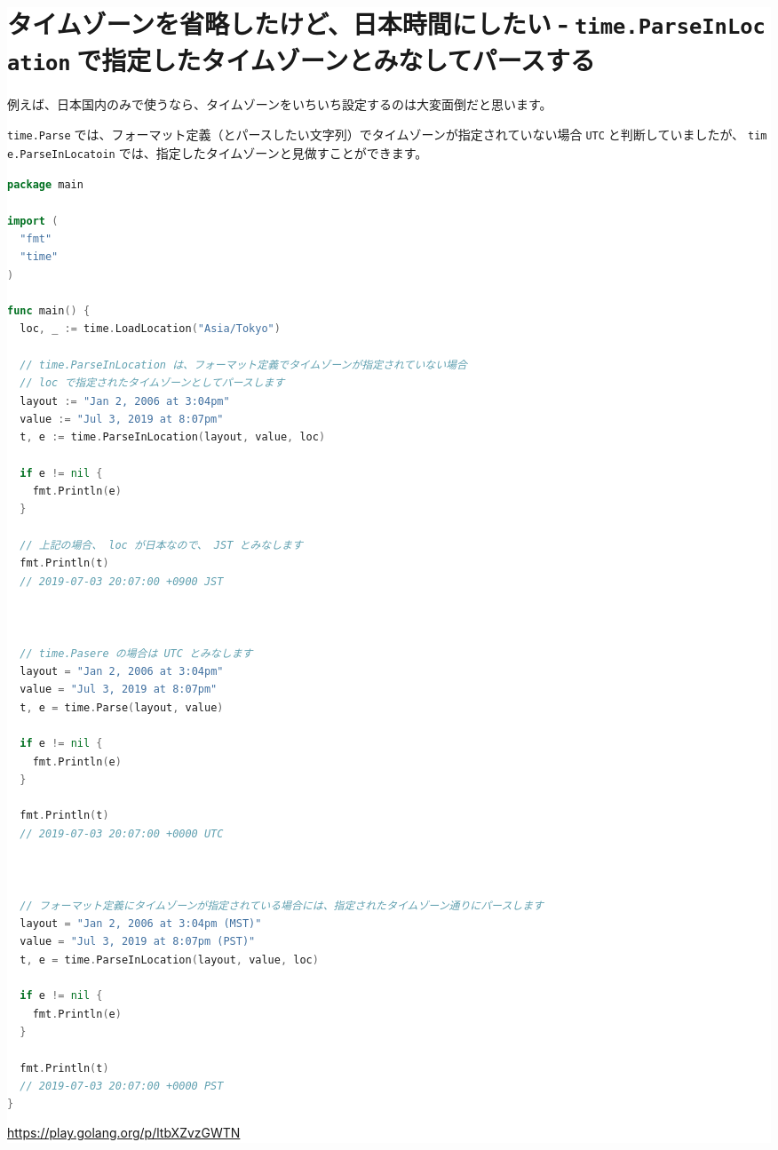 # タイムゾーンを省略したけど、日本時間にしたい - `time.ParseInLocation` で指定したタイムゾーンとみなしてパースする

例えば、日本国内のみで使うなら、タイムゾーンをいちいち設定するのは大変面倒だと思います。

`time.Parse` では、フォーマット定義（とパースしたい文字列）でタイムゾーンが指定されていない場合 `UTC` と判断していましたが、
`time.ParseInLocatoin` では、指定したタイムゾーンと見做すことができます。

```go
package main

import (
  "fmt"
  "time"
)

func main() {
  loc, _ := time.LoadLocation("Asia/Tokyo")

  // time.ParseInLocation は、フォーマット定義でタイムゾーンが指定されていない場合
  // loc で指定されたタイムゾーンとしてパースします 
  layout := "Jan 2, 2006 at 3:04pm"
  value := "Jul 3, 2019 at 8:07pm"
  t, e := time.ParseInLocation(layout, value, loc)

  if e != nil {
    fmt.Println(e)
  }

  // 上記の場合、 loc が日本なので、 JST とみなします
  fmt.Println(t)
  // 2019-07-03 20:07:00 +0900 JST



  // time.Pasere の場合は UTC とみなします
  layout = "Jan 2, 2006 at 3:04pm"
  value = "Jul 3, 2019 at 8:07pm"
  t, e = time.Parse(layout, value)

  if e != nil {
    fmt.Println(e)
  }

  fmt.Println(t)
  // 2019-07-03 20:07:00 +0000 UTC



  // フォーマット定義にタイムゾーンが指定されている場合には、指定されたタイムゾーン通りにパースします
  layout = "Jan 2, 2006 at 3:04pm (MST)"
  value = "Jul 3, 2019 at 8:07pm (PST)"
  t, e = time.ParseInLocation(layout, value, loc)

  if e != nil {
    fmt.Println(e)
  }

  fmt.Println(t)
  // 2019-07-03 20:07:00 +0000 PST
}
```
https://play.golang.org/p/ltbXZvzGWTN
